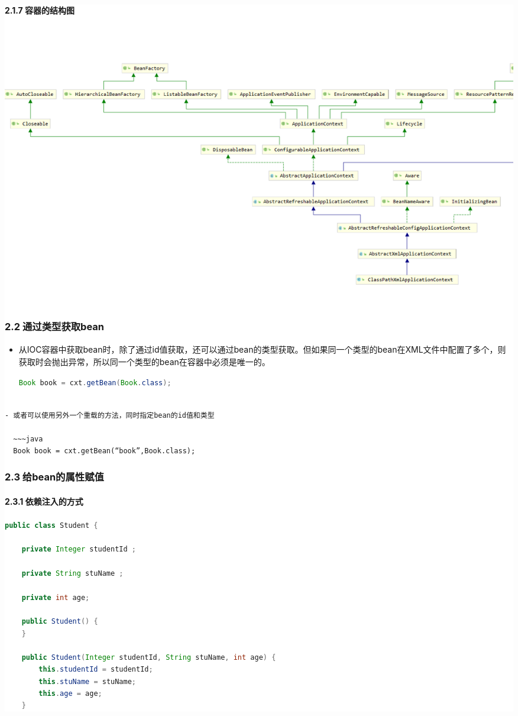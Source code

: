    

#### 2.1.7 容器的结构图

![image-20200227213051660](assets/image-20200227213051660.png)

### 2.2 通过类型获取bean

- 从IOC容器中获取bean时，除了通过id值获取，还可以通过bean的类型获取。但如果同一个类型的bean在XML文件中配置了多个，则获取时会抛出异常，所以同一个类型的bean在容器中必须是唯一的。

  ~~~java
  Book book = cxt.getBean(Book.class);
  ~~~
~~~

- 或者可以使用另外一个重载的方法，同时指定bean的id值和类型

  ~~~java
  Book book = cxt.getBean(“book”,Book.class);
~~~

### 2.3 给bean的属性赋值

#### 2.3.1 依赖注入的方式

~~~java
public class Student {
	
	private Integer studentId ;
	
	private String stuName ;

	private int age;

	public Student() {
	}

	public Student(Integer studentId, String stuName, int age) {
		this.studentId = studentId;
		this.stuName = stuName;
		this.age = age;
	}
~~~